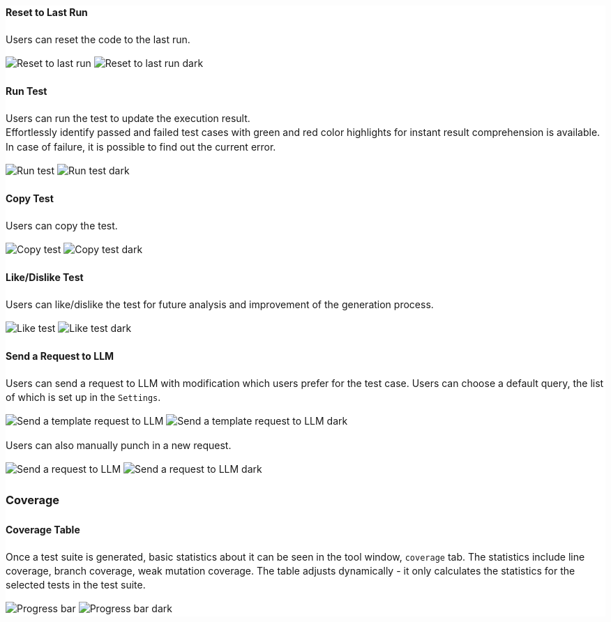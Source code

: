 #### Reset to Last Run
Users can reset the code to the last run.

![Reset to last run](readme-images/gifs/ResetToLastRunTestCase.gif#gh-light-mode-only)
![Reset to last run dark](readme-images/gifs/ResetToLastRunTestCase_dark.gif#gh-dark-mode-only)

#### Run Test
Users can run the test to update the execution result.\
Effortlessly identify passed and failed test cases with green and red color highlights for instant result comprehension is available. In case of failure, it is possible to find out the current error.

![Run test](readme-images/gifs/RunTestCase.gif#gh-light-mode-only)
![Run test dark](readme-images/gifs/RunTestCase_dark.gif#gh-dark-mode-only)

#### Copy Test
Users can copy the test.

![Copy test](readme-images/gifs/CopyTestCase.gif#gh-light-mode-only)
![Copy test dark](readme-images/gifs/CopyTestCase_dark.gif#gh-dark-mode-only)

#### Like/Dislike Test
Users can like/dislike the test for future analysis and improvement of the generation process.

![Like test](readme-images/gifs/LikeTestCase.gif#gh-light-mode-only)
![Like test dark](readme-images/gifs/LikeTestCase_dark.gif#gh-dark-mode-only)

#### Send a Request to LLM
Users can send a request to LLM with modification which users prefer for the test case.
Users can choose a default query, the list of which is set up in the `Settings`.

![Send a template request to LLM](readme-images/gifs/SendTemplateRequest.gif#gh-light-mode-only)
![Send a template request to LLM dark](readme-images/gifs/SendTemplateRequest_dark.gif#gh-dark-mode-only)

Users can also manually punch in a new request.

![Send a request to LLM](readme-images/gifs/SendRequest.gif#gh-light-mode-only)
![Send a request to LLM dark](readme-images/gifs/SendRequest_dark.gif#gh-dark-mode-only)

### Coverage
#### Coverage Table
Once a test suite is generated, basic statistics about it can be seen in the tool window, `coverage` tab. The statistics include line coverage, branch coverage, weak mutation coverage. The table adjusts dynamically - it only calculates the statistics for the selected tests in the test suite.

![Progress bar](readme-images/pngs/coverage/CoverageTable.png#gh-light-mode-only)
![Progress bar dark](readme-images/pngs/coverage/CoverageTable_dark.png#gh-dark-mode-only)
